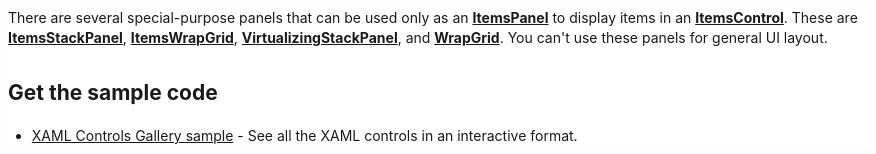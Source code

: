 There are several special-purpose panels that can be used only as an [**ItemsPanel**](https://docs.microsoft.com/uwp/api/windows.ui.xaml.controls.itemscontrol.itemspanel) to display items in an [**ItemsControl**](https://docs.microsoft.com/uwp/api/Windows.UI.Xaml.Controls.ItemsControl). These are [**ItemsStackPanel**](https://docs.microsoft.com/uwp/api/Windows.UI.Xaml.Controls.ItemsStackPanel), [**ItemsWrapGrid**](https://docs.microsoft.com/uwp/api/Windows.UI.Xaml.Controls.ItemsWrapGrid), [**VirtualizingStackPanel**](https://docs.microsoft.com/uwp/api/Windows.UI.Xaml.Controls.VirtualizingStackPanel), and [**WrapGrid**](https://docs.microsoft.com/uwp/api/Windows.UI.Xaml.Controls.WrapGrid). You can't use these panels for general UI layout.

## Get the sample code

- [XAML Controls Gallery sample](https://github.com/Microsoft/Xaml-Controls-Gallery) - See all the XAML controls in an interactive format.
